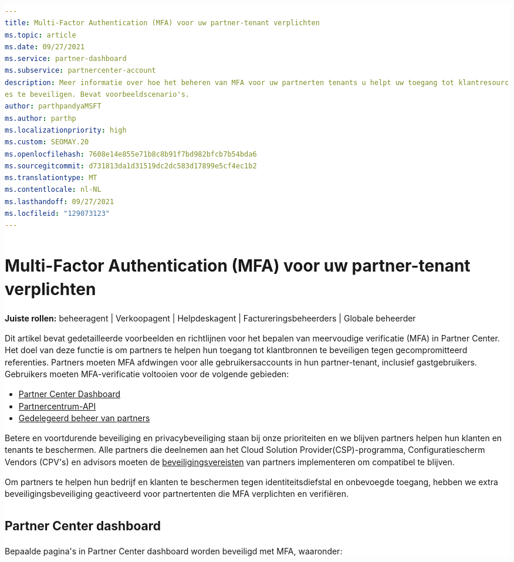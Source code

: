 ```yaml
---
title: Multi-Factor Authentication (MFA) voor uw partner-tenant verplichten
ms.topic: article
ms.date: 09/27/2021
ms.service: partner-dashboard
ms.subservice: partnercenter-account
description: Meer informatie over hoe het beheren van MFA voor uw partnerten tenants u helpt uw toegang tot klantresources te beveiligen. Bevat voorbeeldscenario's.
author: parthpandyaMSFT
ms.author: parthp
ms.localizationpriority: high
ms.custom: SEOMAY.20
ms.openlocfilehash: 7608e14e855e71b8c8b91f7bd982bfcb7b54bda6
ms.sourcegitcommit: d731813da1d31519dc2dc583d17899e5cf4ec1b2
ms.translationtype: MT
ms.contentlocale: nl-NL
ms.lasthandoff: 09/27/2021
ms.locfileid: "129073123"
---
```

# <a name="mandating-multi-factor-authentication-mfa-for-your-partner-tenant"></a>Multi-Factor Authentication (MFA) voor uw partner-tenant verplichten

**Juiste rollen:** beheeragent | Verkoopagent | Helpdeskagent | Factureringsbeheerders | Globale beheerder

Dit artikel bevat gedetailleerde voorbeelden en richtlijnen voor het bepalen van meervoudige verificatie (MFA) in Partner Center. Het doel van deze functie is om partners te helpen hun toegang tot klantbronnen te beveiligen tegen gecompromitteerd referenties. Partners moeten MFA afdwingen voor alle gebruikersaccounts in hun partner-tenant, inclusief gastgebruikers. Gebruikers moeten MFA-verificatie voltooien voor de volgende gebieden:

- [Partner Center Dashboard](#partner-center-dashboard)
- [Partnercentrum-API](#partner-center-api)
- [Gedelegeerd beheer van partners](#partner-delegated-administration)

Betere en voortdurende beveiliging en privacybeveiliging staan bij onze prioriteiten en we blijven partners helpen hun klanten en tenants te beschermen. Alle partners die deelnemen aan het Cloud Solution Provider(CSP)-programma, Configuratiescherm Vendors (CPV's) en advisors moeten de [beveiligingsvereisten](partner-security-requirements.md) van partners implementeren om compatibel te blijven.

Om partners te helpen hun bedrijf en klanten te beschermen tegen identiteitsdiefstal en onbevoegde toegang, hebben we extra beveiligingsbeveiliging geactiveerd voor partnertenten die MFA verplichten en verifiëren. 

## <a name="partner-center-dashboard"></a>Partner Center dashboard

Bepaalde pagina's in Partner Center dashboard worden beveiligd met MFA, waaronder:
